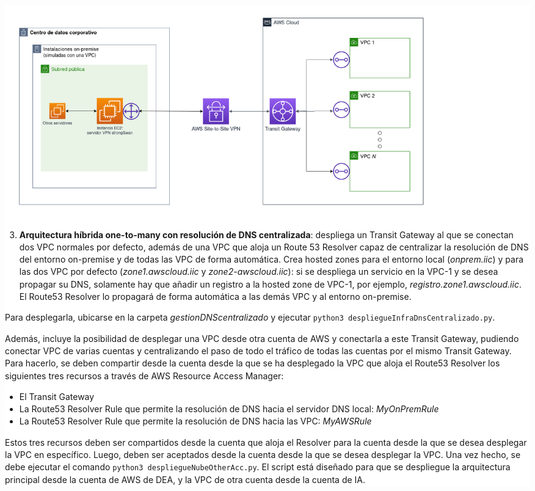  <img src="./assets/arquitecturaTGW.png" alt="Arquitectura con Transit Gateway y _N_ VPC" width="700">
</div>

3. **Arquitectura híbrida one-to-many con resolución de DNS centralizada**: despliega un Transit Gateway al que se conectan dos VPC normales por defecto, además de una VPC que aloja un Route 53 Resolver capaz de centralizar la resolución de DNS del entorno on-premise y de todas las VPC de forma automática. Crea hosted zones para el entorno local (_onprem.iic_) y para las dos VPC por defecto (_zone1.awscloud.iic_ y _zone2-awscloud.iic_): si se despliega un servicio en la VPC-1 y se desea propagar su DNS, solamente hay que añadir un registro a la hosted zone de VPC-1, por ejemplo, _registro.zone1.awscloud.iic_. El Route53 Resolver lo propagará de forma automática a las demás VPC y al entorno on-premise. 

Para desplegarla, ubicarse en la carpeta _gestionDNScentralizado_ y ejecutar `python3 despliegueInfraDnsCentralizado.py`. 

Además, incluye la posibilidad de desplegar una VPC desde otra cuenta de AWS y conectarla a este Transit Gateway, pudiendo conectar VPC de varias cuentas y centralizando el paso de todo el tráfico de todas las cuentas por el mismo Transit Gateway. Para hacerlo, se deben compartir desde la cuenta desde la que se ha desplegado la VPC que aloja el Route53 Resolver los siguientes tres recursos a través de AWS Resource Access Manager:
- El Transit Gateway
- La Route53 Resolver Rule que permite la resolución de DNS hacia el servidor DNS local: _MyOnPremRule_
- La Route53 Resolver Rule que permite la resolución de DNS hacia las VPC: _MyAWSRule_


Estos tres recursos deben ser compartidos desde la cuenta que aloja el Resolver para la cuenta desde la que se desea desplegar la VPC en específico. Luego, deben ser aceptados desde la cuenta desde la que se desea desplegar la VPC. Una vez hecho, se debe ejecutar el comando `python3 despliegueNubeOtherAcc.py`. El script está diseñado para que se despliegue la arquitectura principal desde la cuenta de AWS de DEA, y la VPC de otra cuenta desde la cuenta de IA.
